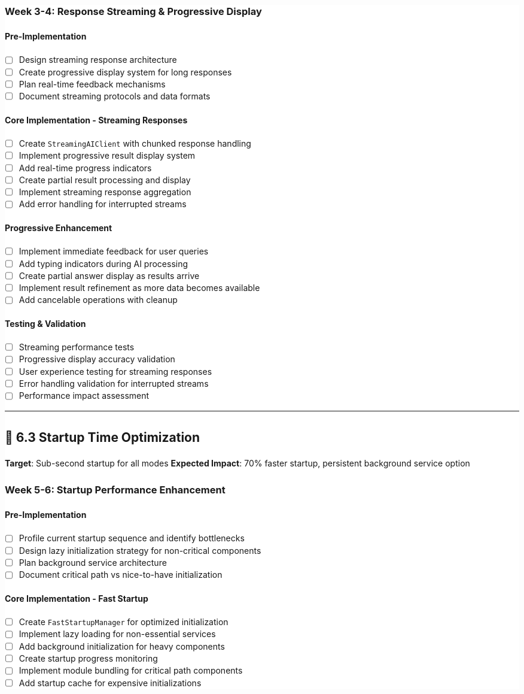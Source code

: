 
### **Week 3-4: Response Streaming & Progressive Display**

#### **Pre-Implementation**
- [ ] Design streaming response architecture
- [ ] Create progressive display system for long responses
- [ ] Plan real-time feedback mechanisms
- [ ] Document streaming protocols and data formats

#### **Core Implementation - Streaming Responses**
- [ ] Create `StreamingAIClient` with chunked response handling
- [ ] Implement progressive result display system
- [ ] Add real-time progress indicators
- [ ] Create partial result processing and display
- [ ] Implement streaming response aggregation
- [ ] Add error handling for interrupted streams

#### **Progressive Enhancement**
- [ ] Implement immediate feedback for user queries
- [ ] Add typing indicators during AI processing
- [ ] Create partial answer display as results arrive
- [ ] Implement result refinement as more data becomes available
- [ ] Add cancelable operations with cleanup

#### **Testing & Validation**
- [ ] Streaming performance tests
- [ ] Progressive display accuracy validation
- [ ] User experience testing for streaming responses
- [ ] Error handling validation for interrupted streams
- [ ] Performance impact assessment

---

## 🎯 **6.3 Startup Time Optimization**
**Target**: Sub-second startup for all modes
**Expected Impact**: 70% faster startup, persistent background service option

### **Week 5-6: Startup Performance Enhancement**

#### **Pre-Implementation**
- [ ] Profile current startup sequence and identify bottlenecks
- [ ] Design lazy initialization strategy for non-critical components
- [ ] Plan background service architecture
- [ ] Document critical path vs nice-to-have initialization

#### **Core Implementation - Fast Startup**
- [ ] Create `FastStartupManager` for optimized initialization
- [ ] Implement lazy loading for non-essential services
- [ ] Add background initialization for heavy components
- [ ] Create startup progress monitoring
- [ ] Implement module bundling for critical path components
- [ ] Add startup cache for expensive initializations
